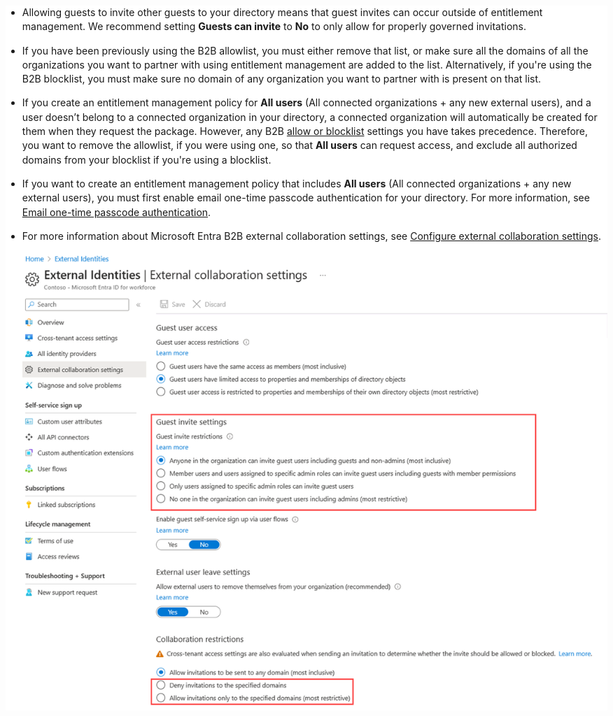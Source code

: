 - Allowing guests to invite other guests to your directory means that guest invites can occur outside of entitlement management. We recommend setting **Guests can invite** to **No** to only allow for properly governed invitations.
- If you have been previously using the B2B allowlist, you must either remove that list, or make sure all the domains of all the organizations you want to partner with using entitlement management are added to the list. Alternatively, if you're using the B2B blocklist, you must make sure no domain of any organization you want to partner with is present on that list.
- If you create an entitlement management policy for **All users** (All connected organizations + any new external users), and a user doesn’t belong to a connected organization in your directory, a connected organization will automatically be created for them when they request the package. However, any B2B [allow or blocklist](~/external-id/allow-deny-list.md) settings you have takes precedence. Therefore, you want to remove the allowlist, if you were using one, so that **All users** can request access, and exclude all authorized domains from your blocklist if you're using a blocklist.
- If you want to create an entitlement management policy that includes **All users** (All connected organizations + any new external users), you must first enable email one-time passcode authentication for your directory. For more information, see [Email one-time passcode authentication](~/external-id/one-time-passcode.md).
- For more information about Microsoft Entra B2B external collaboration settings, see [Configure external collaboration settings](~/external-id/external-collaboration-settings-configure.md).

    [![Microsoft Entra external collaboration settings](./media/entitlement-management-external-users/collaboration-settings.png)](./media/entitlement-management-external-users/collaboration-settings.png#lightbox)
    